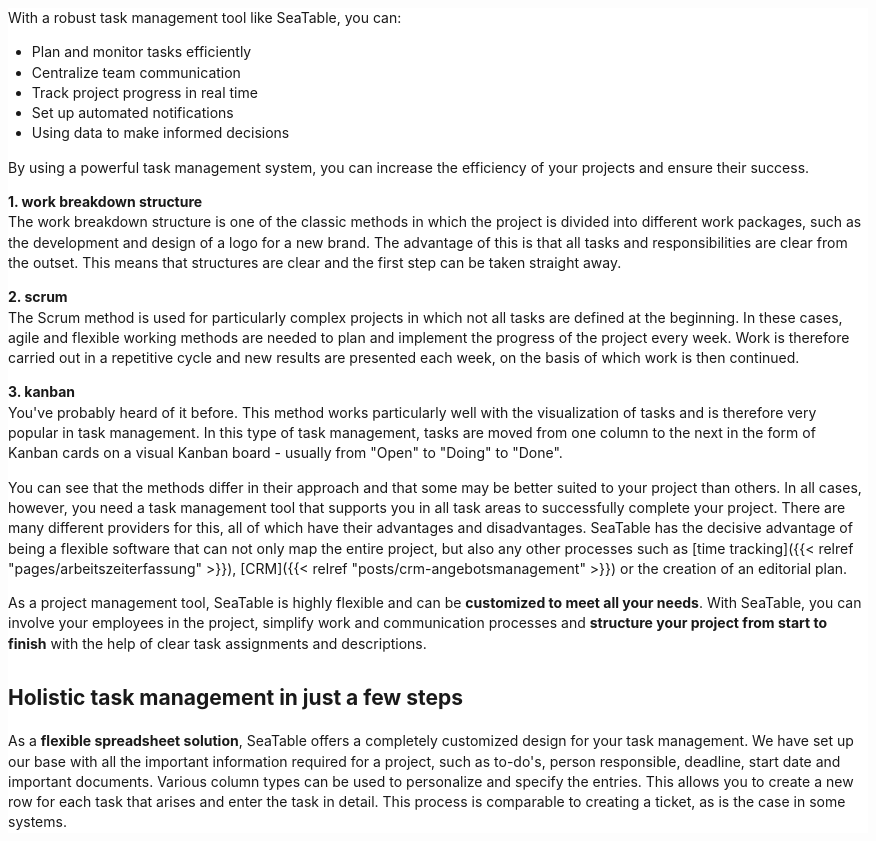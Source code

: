With a robust task management tool like SeaTable, you can:

- Plan and monitor tasks efficiently
- Centralize team communication
- Track project progress in real time
- Set up automated notifications
- Using data to make informed decisions

By using a powerful task management system, you can increase the efficiency of your projects and ensure their success.

**1\. work breakdown structure**  
The work breakdown structure is one of the classic methods in which the project is divided into different work packages, such as the development and design of a logo for a new brand. The advantage of this is that all tasks and responsibilities are clear from the outset. This means that structures are clear and the first step can be taken straight away.

**2\. scrum**  
The Scrum method is used for particularly complex projects in which not all tasks are defined at the beginning. In these cases, agile and flexible working methods are needed to plan and implement the progress of the project every week. Work is therefore carried out in a repetitive cycle and new results are presented each week, on the basis of which work is then continued.

**3\. kanban**  
You've probably heard of it before. This method works particularly well with the visualization of tasks and is therefore very popular in task management. In this type of task management, tasks are moved from one column to the next in the form of Kanban cards on a visual Kanban board - usually from "Open" to "Doing" to "Done".

You can see that the methods differ in their approach and that some may be better suited to your project than others. In all cases, however, you need a task management tool that supports you in all task areas to successfully complete your project. There are many different providers for this, all of which have their advantages and disadvantages. SeaTable has the decisive advantage of being a flexible software that can not only map the entire project, but also any other processes such as [time tracking]({{< relref "pages/arbeitszeiterfassung" >}}), [CRM]({{< relref "posts/crm-angebotsmanagement" >}}) or the creation of an editorial plan.

As a project management tool, SeaTable is highly flexible and can be **customized to meet all your needs**. With SeaTable, you can involve your employees in the project, simplify work and communication processes and **structure your project from start to finish** with the help of clear task assignments and descriptions.

## Holistic task management in just a few steps

As a **flexible spreadsheet solution**, SeaTable offers a completely customized design for your task management. We have set up our base with all the important information required for a project, such as to-do's, person responsible, deadline, start date and important documents. Various column types can be used to personalize and specify the entries. This allows you to create a new row for each task that arises and enter the task in detail. This process is comparable to creating a ticket, as is the case in some systems.
